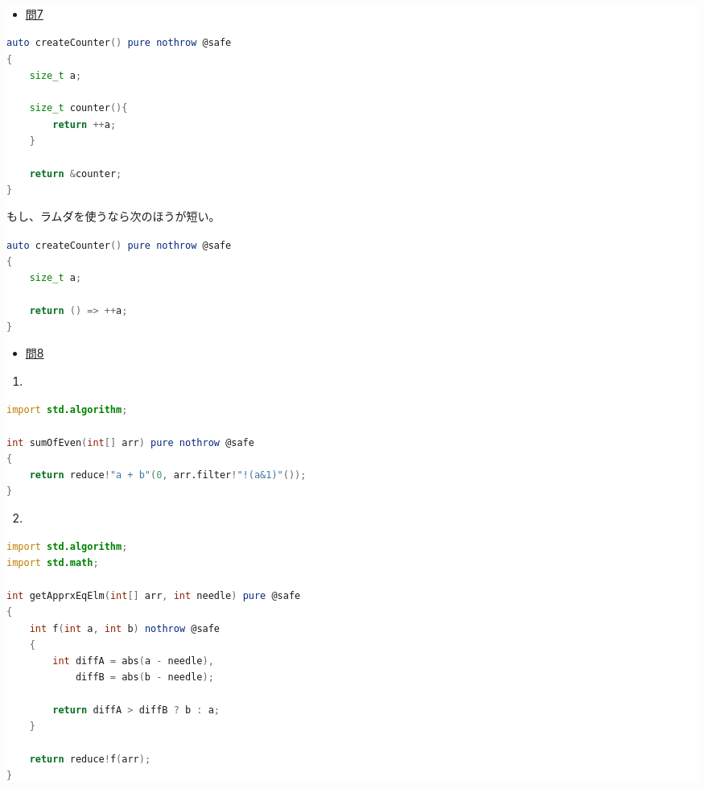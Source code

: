 ~~~~d
~~~~


* [問7](function.md#Q7)

~~~~d
auto createCounter() pure nothrow @safe
{
    size_t a;

    size_t counter(){
        return ++a;
    }

    return &counter;
}
~~~~

もし、ラムダを使うなら次のほうが短い。

~~~~d
auto createCounter() pure nothrow @safe
{
    size_t a;

    return () => ++a;
}
~~~~


* [問8](function.md#Q8)

1.

~~~~d
import std.algorithm;

int sumOfEven(int[] arr) pure nothrow @safe
{
    return reduce!"a + b"(0, arr.filter!"!(a&1)"());
}
~~~~

2.

~~~~d
import std.algorithm;
import std.math;

int getApprxEqElm(int[] arr, int needle) pure @safe
{
    int f(int a, int b) nothrow @safe
    {
        int diffA = abs(a - needle),
            diffB = abs(b - needle);

        return diffA > diffB ? b : a;
    }

    return reduce!f(arr);
}
~~~~
